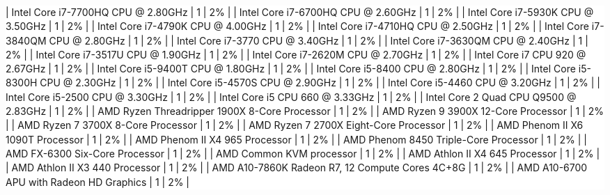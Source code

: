| Intel Core i7-7700HQ CPU @ 2.80GHz              | 1         | 2%      |
| Intel Core i7-6700HQ CPU @ 2.60GHz              | 1         | 2%      |
| Intel Core i7-5930K CPU @ 3.50GHz               | 1         | 2%      |
| Intel Core i7-4790K CPU @ 4.00GHz               | 1         | 2%      |
| Intel Core i7-4710HQ CPU @ 2.50GHz              | 1         | 2%      |
| Intel Core i7-3840QM CPU @ 2.80GHz              | 1         | 2%      |
| Intel Core i7-3770 CPU @ 3.40GHz                | 1         | 2%      |
| Intel Core i7-3630QM CPU @ 2.40GHz              | 1         | 2%      |
| Intel Core i7-3517U CPU @ 1.90GHz               | 1         | 2%      |
| Intel Core i7-2620M CPU @ 2.70GHz               | 1         | 2%      |
| Intel Core i7 CPU 920 @ 2.67GHz                 | 1         | 2%      |
| Intel Core i5-9400T CPU @ 1.80GHz               | 1         | 2%      |
| Intel Core i5-8400 CPU @ 2.80GHz                | 1         | 2%      |
| Intel Core i5-8300H CPU @ 2.30GHz               | 1         | 2%      |
| Intel Core i5-4570S CPU @ 2.90GHz               | 1         | 2%      |
| Intel Core i5-4460 CPU @ 3.20GHz                | 1         | 2%      |
| Intel Core i5-2500 CPU @ 3.30GHz                | 1         | 2%      |
| Intel Core i5 CPU 660 @ 3.33GHz                 | 1         | 2%      |
| Intel Core 2 Quad CPU Q9500 @ 2.83GHz           | 1         | 2%      |
| AMD Ryzen Threadripper 1900X 8-Core Processor   | 1         | 2%      |
| AMD Ryzen 9 3900X 12-Core Processor             | 1         | 2%      |
| AMD Ryzen 7 3700X 8-Core Processor              | 1         | 2%      |
| AMD Ryzen 7 2700X Eight-Core Processor          | 1         | 2%      |
| AMD Phenom II X6 1090T Processor                | 1         | 2%      |
| AMD Phenom II X4 965 Processor                  | 1         | 2%      |
| AMD Phenom 8450 Triple-Core Processor           | 1         | 2%      |
| AMD FX-6300 Six-Core Processor                  | 1         | 2%      |
| AMD Common KVM processor                        | 1         | 2%      |
| AMD Athlon II X4 645 Processor                  | 1         | 2%      |
| AMD Athlon II X3 440 Processor                  | 1         | 2%      |
| AMD A10-7860K Radeon R7, 12 Compute Cores 4C+8G | 1         | 2%      |
| AMD A10-6700 APU with Radeon HD Graphics        | 1         | 2%      |
